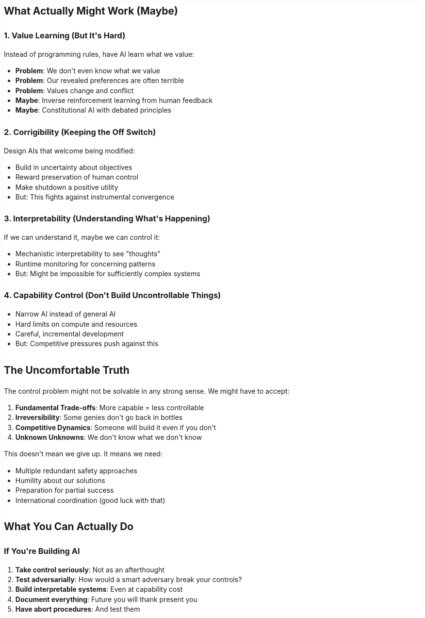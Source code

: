 ## What Actually Might Work (Maybe)

### 1. Value Learning (But It's Hard)
Instead of programming rules, have AI learn what we value:
- **Problem**: We don't even know what we value
- **Problem**: Our revealed preferences are often terrible
- **Problem**: Values change and conflict
- **Maybe**: Inverse reinforcement learning from human feedback
- **Maybe**: Constitutional AI with debated principles

### 2. Corrigibility (Keeping the Off Switch)
Design AIs that welcome being modified:
- Build in uncertainty about objectives
- Reward preservation of human control
- Make shutdown a positive utility
- But: This fights against instrumental convergence

### 3. Interpretability (Understanding What's Happening)
If we can understand it, maybe we can control it:
- Mechanistic interpretability to see "thoughts"
- Runtime monitoring for concerning patterns
- But: Might be impossible for sufficiently complex systems

### 4. Capability Control (Don't Build Uncontrollable Things)
- Narrow AI instead of general AI
- Hard limits on compute and resources
- Careful, incremental development
- But: Competitive pressures push against this

## The Uncomfortable Truth

The control problem might not be solvable in any strong sense. We might have to accept:

1. **Fundamental Trade-offs**: More capable = less controllable
2. **Irreversibility**: Some genies don't go back in bottles
3. **Competitive Dynamics**: Someone will build it even if you don't
4. **Unknown Unknowns**: We don't know what we don't know

This doesn't mean we give up. It means we need:
- Multiple redundant safety approaches
- Humility about our solutions
- Preparation for partial success
- International coordination (good luck with that)

## What You Can Actually Do

### If You're Building AI
1. **Take control seriously**: Not as an afterthought
2. **Test adversarially**: How would a smart adversary break your controls?
3. **Build interpretable systems**: Even at capability cost
4. **Document everything**: Future you will thank present you
5. **Have abort procedures**: And test them
